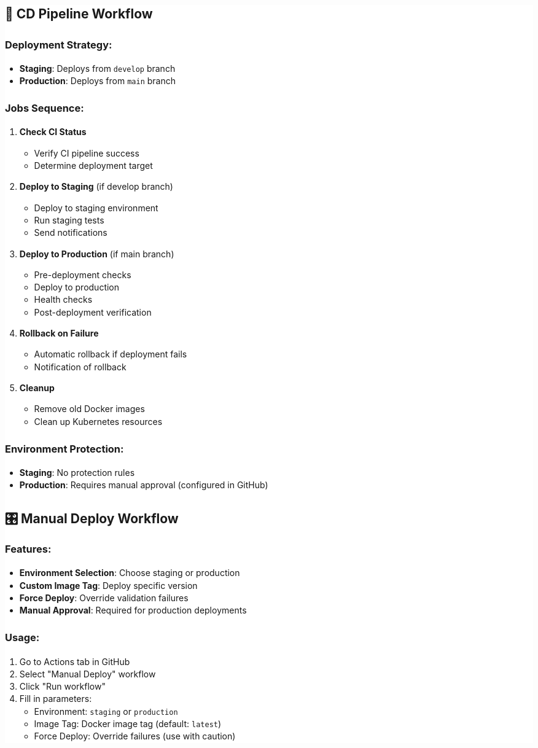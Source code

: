## 🚀 CD Pipeline Workflow

### Deployment Strategy:
- **Staging**: Deploys from `develop` branch
- **Production**: Deploys from `main` branch

### Jobs Sequence:
1. **Check CI Status**
   - Verify CI pipeline success
   - Determine deployment target

2. **Deploy to Staging** (if develop branch)
   - Deploy to staging environment
   - Run staging tests
   - Send notifications

3. **Deploy to Production** (if main branch)
   - Pre-deployment checks
   - Deploy to production
   - Health checks
   - Post-deployment verification

4. **Rollback on Failure**
   - Automatic rollback if deployment fails
   - Notification of rollback

5. **Cleanup**
   - Remove old Docker images
   - Clean up Kubernetes resources

### Environment Protection:
- **Staging**: No protection rules
- **Production**: Requires manual approval (configured in GitHub)

## 🎛️ Manual Deploy Workflow

### Features:
- **Environment Selection**: Choose staging or production
- **Custom Image Tag**: Deploy specific version
- **Force Deploy**: Override validation failures
- **Manual Approval**: Required for production deployments

### Usage:
1. Go to Actions tab in GitHub
2. Select "Manual Deploy" workflow
3. Click "Run workflow"
4. Fill in parameters:
   - Environment: `staging` or `production`
   - Image Tag: Docker image tag (default: `latest`)
   - Force Deploy: Override failures (use with caution)
